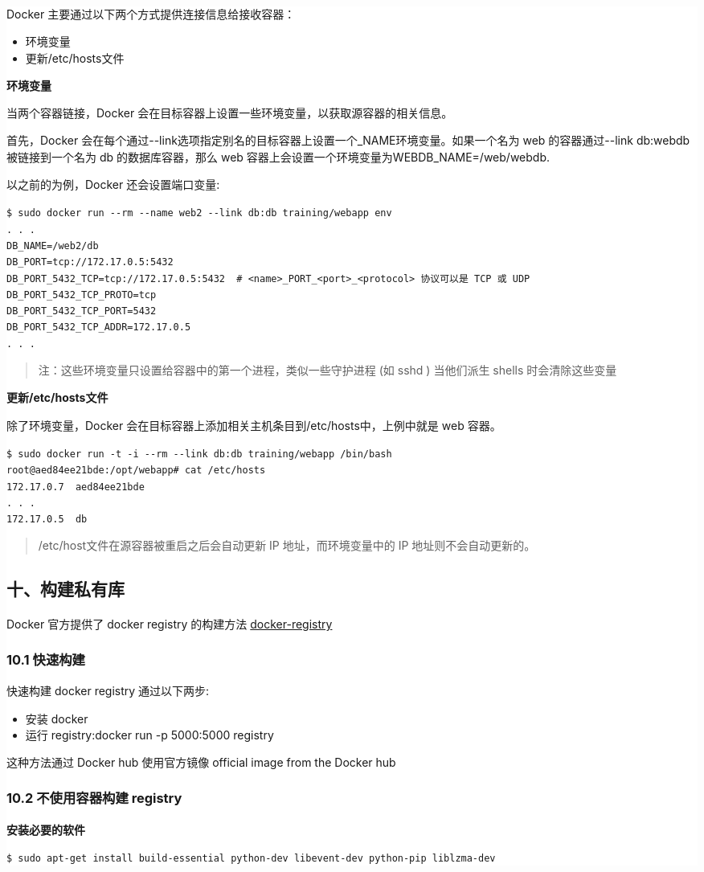 Docker 主要通过以下两个方式提供连接信息给接收容器：

- 环境变量
- 更新/etc/hosts文件

**环境变量**

当两个容器链接，Docker 会在目标容器上设置一些环境变量，以获取源容器的相关信息。

首先，Docker 会在每个通过--link选项指定别名的目标容器上设置一个<alias>_NAME环境变量。如果一个名为 web 的容器通过--link db:webdb被链接到一个名为 db 的数据库容器，那么 web 容器上会设置一个环境变量为WEBDB_NAME=/web/webdb.

以之前的为例，Docker 还会设置端口变量:

	$ sudo docker run --rm --name web2 --link db:db training/webapp env
	. . .
	DB_NAME=/web2/db
	DB_PORT=tcp://172.17.0.5:5432           
	DB_PORT_5432_TCP=tcp://172.17.0.5:5432  # <name>_PORT_<port>_<protocol> 协议可以是 TCP 或 UDP
	DB_PORT_5432_TCP_PROTO=tcp
	DB_PORT_5432_TCP_PORT=5432
	DB_PORT_5432_TCP_ADDR=172.17.0.5
	. . .

> 注：这些环境变量只设置给容器中的第一个进程，类似一些守护进程 (如 sshd ) 当他们派生 shells 时会清除这些变量

**更新/etc/hosts文件**

除了环境变量，Docker 会在目标容器上添加相关主机条目到/etc/hosts中，上例中就是 web 容器。

	$ sudo docker run -t -i --rm --link db:db training/webapp /bin/bash
	root@aed84ee21bde:/opt/webapp# cat /etc/hosts
	172.17.0.7  aed84ee21bde
	. . .
	172.17.0.5  db

> /etc/host文件在源容器被重启之后会自动更新 IP 地址，而环境变量中的 IP 地址则不会自动更新的。


## 十、构建私有库 ##

Docker 官方提供了 docker registry 的构建方法 [docker-registry](https://github.com/docker/docker-registry)

### 10.1 快速构建 ###

快速构建 docker registry 通过以下两步:

- 安装 docker
- 运行 registry:docker run -p 5000:5000 registry

这种方法通过 Docker hub 使用官方镜像 official image from the Docker hub

### 10.2 不使用容器构建 registry ###

**安装必要的软件**

	$ sudo apt-get install build-essential python-dev libevent-dev python-pip liblzma-dev
